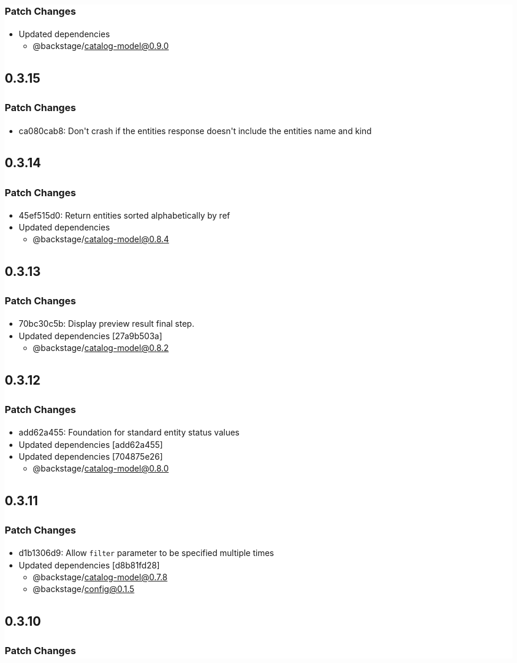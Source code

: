 ### Patch Changes

- Updated dependencies
  - @backstage/catalog-model@0.9.0

## 0.3.15

### Patch Changes

- ca080cab8: Don't crash if the entities response doesn't include the entities name and kind

## 0.3.14

### Patch Changes

- 45ef515d0: Return entities sorted alphabetically by ref
- Updated dependencies
  - @backstage/catalog-model@0.8.4

## 0.3.13

### Patch Changes

- 70bc30c5b: Display preview result final step.
- Updated dependencies [27a9b503a]
  - @backstage/catalog-model@0.8.2

## 0.3.12

### Patch Changes

- add62a455: Foundation for standard entity status values
- Updated dependencies [add62a455]
- Updated dependencies [704875e26]
  - @backstage/catalog-model@0.8.0

## 0.3.11

### Patch Changes

- d1b1306d9: Allow `filter` parameter to be specified multiple times
- Updated dependencies [d8b81fd28]
  - @backstage/catalog-model@0.7.8
  - @backstage/config@0.1.5

## 0.3.10

### Patch Changes
